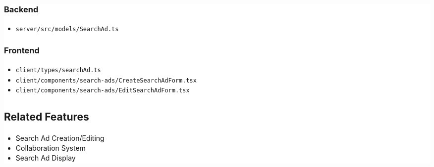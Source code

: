### Backend

- `server/src/models/SearchAd.ts`

### Frontend

- `client/types/searchAd.ts`
- `client/components/search-ads/CreateSearchAdForm.tsx`
- `client/components/search-ads/EditSearchAdForm.tsx`

## Related Features

- Search Ad Creation/Editing
- Collaboration System
- Search Ad Display
